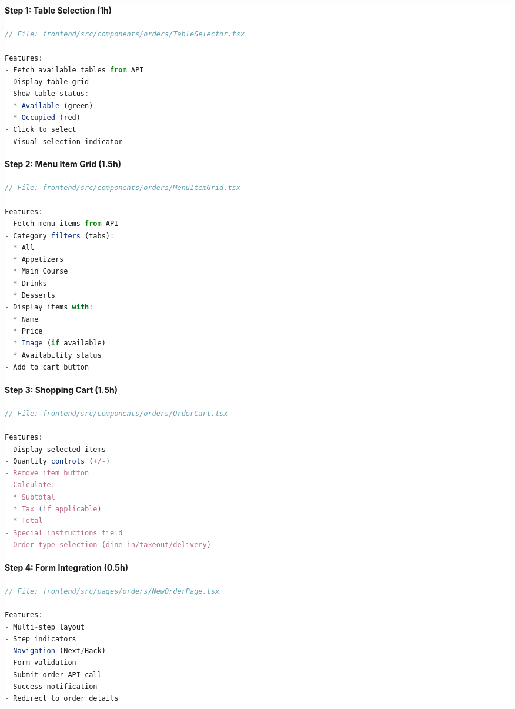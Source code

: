 #### Step 1: Table Selection (1h)
```typescript
// File: frontend/src/components/orders/TableSelector.tsx

Features:
- Fetch available tables from API
- Display table grid
- Show table status:
  * Available (green)
  * Occupied (red)
- Click to select
- Visual selection indicator
```

#### Step 2: Menu Item Grid (1.5h)
```typescript
// File: frontend/src/components/orders/MenuItemGrid.tsx

Features:
- Fetch menu items from API
- Category filters (tabs):
  * All
  * Appetizers
  * Main Course
  * Drinks
  * Desserts
- Display items with:
  * Name
  * Price
  * Image (if available)
  * Availability status
- Add to cart button
```

#### Step 3: Shopping Cart (1.5h)
```typescript
// File: frontend/src/components/orders/OrderCart.tsx

Features:
- Display selected items
- Quantity controls (+/-)
- Remove item button
- Calculate:
  * Subtotal
  * Tax (if applicable)
  * Total
- Special instructions field
- Order type selection (dine-in/takeout/delivery)
```

#### Step 4: Form Integration (0.5h)
```typescript
// File: frontend/src/pages/orders/NewOrderPage.tsx

Features:
- Multi-step layout
- Step indicators
- Navigation (Next/Back)
- Form validation
- Submit order API call
- Success notification
- Redirect to order details
```
